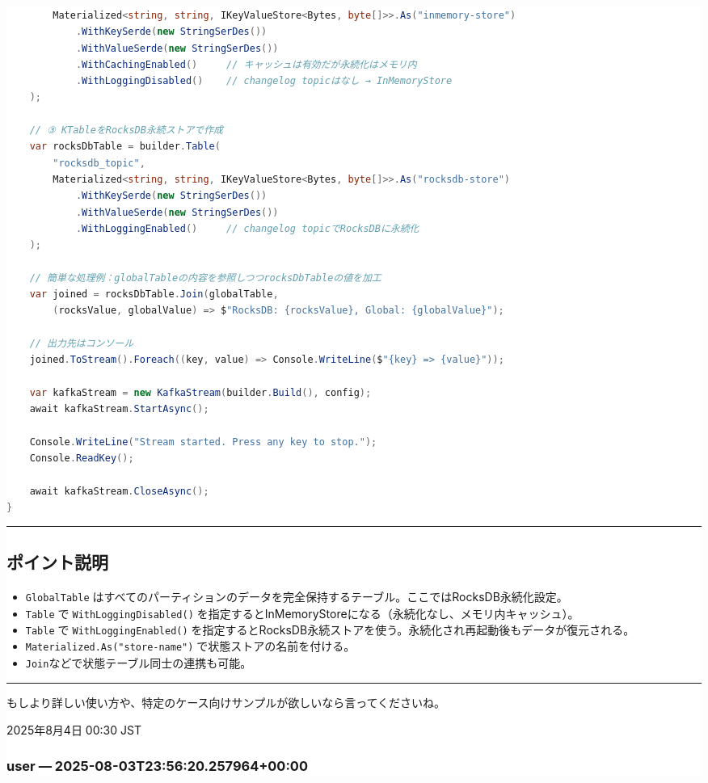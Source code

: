 ```csharp
        Materialized<string, string, IKeyValueStore<Bytes, byte[]>>.As("inmemory-store")
            .WithKeySerde(new StringSerDes())
            .WithValueSerde(new StringSerDes())
            .WithCachingEnabled()     // キャッシュは有効だが永続化はメモリ内
            .WithLoggingDisabled()    // changelog topicはなし → InMemoryStore
    );

    // ③ KTableをRocksDB永続ストアで作成
    var rocksDbTable = builder.Table(
        "rocksdb_topic",
        Materialized<string, string, IKeyValueStore<Bytes, byte[]>>.As("rocksdb-store")
            .WithKeySerde(new StringSerDes())
            .WithValueSerde(new StringSerDes())
            .WithLoggingEnabled()     // changelog topicでRocksDBに永続化
    );

    // 簡単な処理例：globalTableの内容を参照しつつrocksDbTableの値を加工
    var joined = rocksDbTable.Join(globalTable,
        (rocksValue, globalValue) => $"RocksDB: {rocksValue}, Global: {globalValue}");

    // 出力先はコンソール
    joined.ToStream().Foreach((key, value) => Console.WriteLine($"{key} => {value}"));

    var kafkaStream = new KafkaStream(builder.Build(), config);
    await kafkaStream.StartAsync();

    Console.WriteLine("Stream started. Press any key to stop.");
    Console.ReadKey();

    await kafkaStream.CloseAsync();
}
```

---

## ポイント説明

- `GlobalTable` はすべてのパーティションのデータを完全保持するテーブル。ここではRocksDB永続化設定。
- `Table` で `WithLoggingDisabled()` を指定するとInMemoryStoreになる（永続化なし、メモリ内キャッシュ）。
- `Table` で `WithLoggingEnabled()` を指定するとRocksDB永続ストアを使う。永続化され再起動後もデータが復元される。
- `Materialized.As("store-name")` で状態ストアの名前を付ける。
- `Join`などで状態テーブル同士の連携も可能。

---

もしより詳しい使い方や、特定のケース向けサンプルが欲しいなら言ってくださいね。

  
2025年8月4日 00:30 JST

### user — 2025-08-03T23:56:20.257964+00:00
